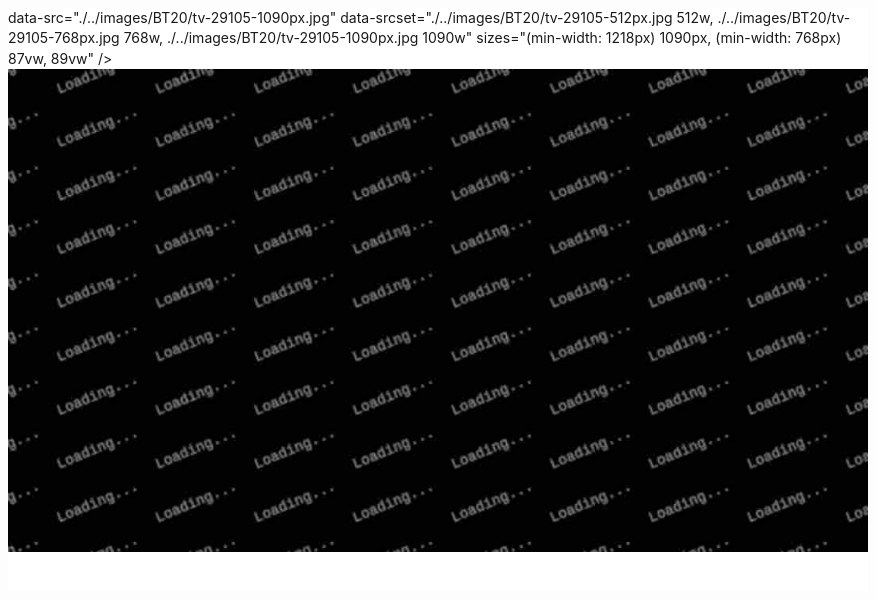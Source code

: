   data-src="./../images/BT20/tv-29105-1090px.jpg"
  data-srcset="./../images/BT20/tv-29105-512px.jpg 512w,
  ./../images/BT20/tv-29105-768px.jpg 768w,
  ./../images/BT20/tv-29105-1090px.jpg 1090w"
  sizes="(min-width: 1218px) 1090px,
  (min-width: 768px) 87vw,
  89vw" />
 <img width="100%" height="100%" class="lazyload" src="./../images/loading.jpg"
  data-src="./../images/BT20/bd-29105-1090px.jpg"
  data-srcset="./../images/BT20/bd-29105-512px.jpg 512w,
  ./../images/BT20/bd-29105-768px.jpg 768w,
  ./../images/BT20/bd-29105-1090px.jpg 1090w"
  sizes="(min-width: 1218px) 1090px,
  (min-width: 768px) 87vw,
  89vw" />
</div>

<br>

<div id="container1" class="twentytwenty-container">